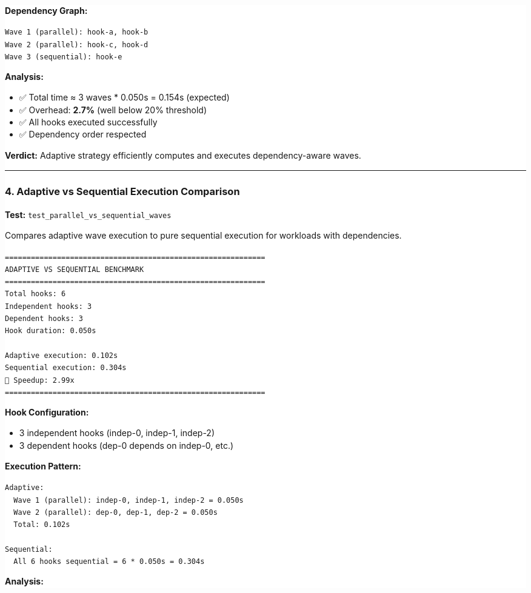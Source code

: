 **Dependency Graph:**

```
Wave 1 (parallel): hook-a, hook-b
Wave 2 (parallel): hook-c, hook-d
Wave 3 (sequential): hook-e
```

**Analysis:**

- ✅ Total time ≈ 3 waves * 0.050s = 0.154s (expected)
- ✅ Overhead: **2.7%** (well below 20% threshold)
- ✅ All hooks executed successfully
- ✅ Dependency order respected

**Verdict:** Adaptive strategy efficiently computes and executes dependency-aware waves.

______________________________________________________________________

### 4. Adaptive vs Sequential Execution Comparison

**Test:** `test_parallel_vs_sequential_waves`

Compares adaptive wave execution to pure sequential execution for workloads with dependencies.

```
============================================================
ADAPTIVE VS SEQUENTIAL BENCHMARK
============================================================
Total hooks: 6
Independent hooks: 3
Dependent hooks: 3
Hook duration: 0.050s

Adaptive execution: 0.102s
Sequential execution: 0.304s
🚀 Speedup: 2.99x
============================================================
```

**Hook Configuration:**

- 3 independent hooks (indep-0, indep-1, indep-2)
- 3 dependent hooks (dep-0 depends on indep-0, etc.)

**Execution Pattern:**

```
Adaptive:
  Wave 1 (parallel): indep-0, indep-1, indep-2 = 0.050s
  Wave 2 (parallel): dep-0, dep-1, dep-2 = 0.050s
  Total: 0.102s

Sequential:
  All 6 hooks sequential = 6 * 0.050s = 0.304s
```

**Analysis:**
